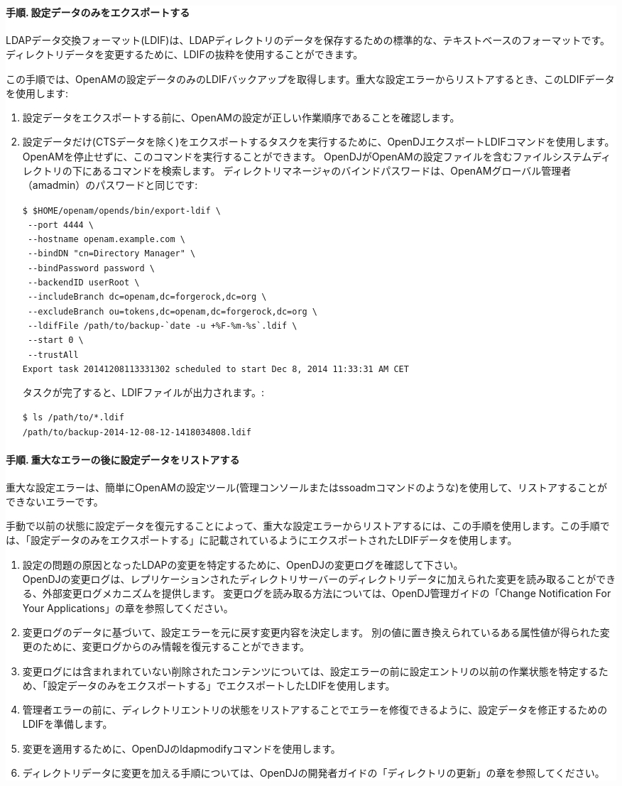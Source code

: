 #### 手順. 設定データのみをエクスポートする

LDAPデータ交換フォーマット(LDIF)は、LDAPディレクトリのデータを保存するための標準的な、テキストベースのフォーマットです。ディレクトリデータを変更するために、LDIFの抜粋を使用することができます。  

この手順では、OpenAMの設定データのみのLDIFバックアップを取得します。重大な設定エラーからリストアするとき、このLDIFデータを使用します:

1. 設定データをエクスポートする前に、OpenAMの設定が正しい作業順序であることを確認します。
2. 設定データだけ(CTSデータを除く)をエクスポートするタスクを実行するために、OpenDJエクスポートLDIFコマンドを使用します。
   OpenAMを停止せずに、このコマンドを実行することができます。
   OpenDJがOpenAMの設定ファイルを含むファイルシステムディレクトリの下にあるコマンドを検索します。
   ディレクトリマネージャのバインドパスワードは、OpenAMグローバル管理者（amadmin）のパスワードと同じです:

   ```
   $ $HOME/openam/opends/bin/export-ldif \
    --port 4444 \
    --hostname openam.example.com \
    --bindDN "cn=Directory Manager" \
    --bindPassword password \
    --backendID userRoot \
    --includeBranch dc=openam,dc=forgerock,dc=org \
    --excludeBranch ou=tokens,dc=openam,dc=forgerock,dc=org \
    --ldifFile /path/to/backup-`date -u +%F-%m-%s`.ldif \
    --start 0 \
    --trustAll
   Export task 20141208113331302 scheduled to start Dec 8, 2014 11:33:31 AM CET
   ```

   タスクが完了すると、LDIFファイルが出力されます。:

   ```
   $ ls /path/to/*.ldif
   /path/to/backup-2014-12-08-12-1418034808.ldif
   ```

#### 手順. 重大なエラーの後に設定データをリストアする

重大な設定エラーは、簡単にOpenAMの設定ツール(管理コンソールまたはssoadmコマンドのような)を使用して、リストアすることができないエラーです。

手動で以前の状態に設定データを復元することによって、重大な設定エラーからリストアするには、この手順を使用します。この手順では、「設定データのみをエクスポートする」に記載されているようにエクスポートされたLDIFデータを使用します。

1. 設定の問題の原因となったLDAPの変更を特定するために、OpenDJの変更ログを確認して下さい。  
   OpenDJの変更ログは、レプリケーションされたディレクトリサーバーのディレクトリデータに加えられた変更を読み取ることができる、外部変更ログメカニズムを提供します。
   変更ログを読み取る方法については、OpenDJ管理ガイドの「Change Notification For Your Applications」の章を参照してください。

2. 変更ログのデータに基づいて、設定エラーを元に戻す変更内容を決定します。
   別の値に置き換えられているある属性値が得られた変更のために、変更ログからのみ情報を復元することができます。

3. 変更ログには含まれまれていない削除されたコンテンツについては、設定エラーの前に設定エントリの以前の作業状態を特定するため、「設定データのみをエクスポートする」でエクスポートしたLDIFを使用します。

4. 管理者エラーの前に、ディレクトリエントリの状態をリストアすることでエラーを修復できるように、設定データを修正するためのLDIFを準備します。

5. 変更を適用するために、OpenDJのldapmodifyコマンドを使用します。

6. ディレクトリデータに変更を加える手順については、OpenDJの開発者ガイドの「ディレクトリの更新」の章を参照してください。
